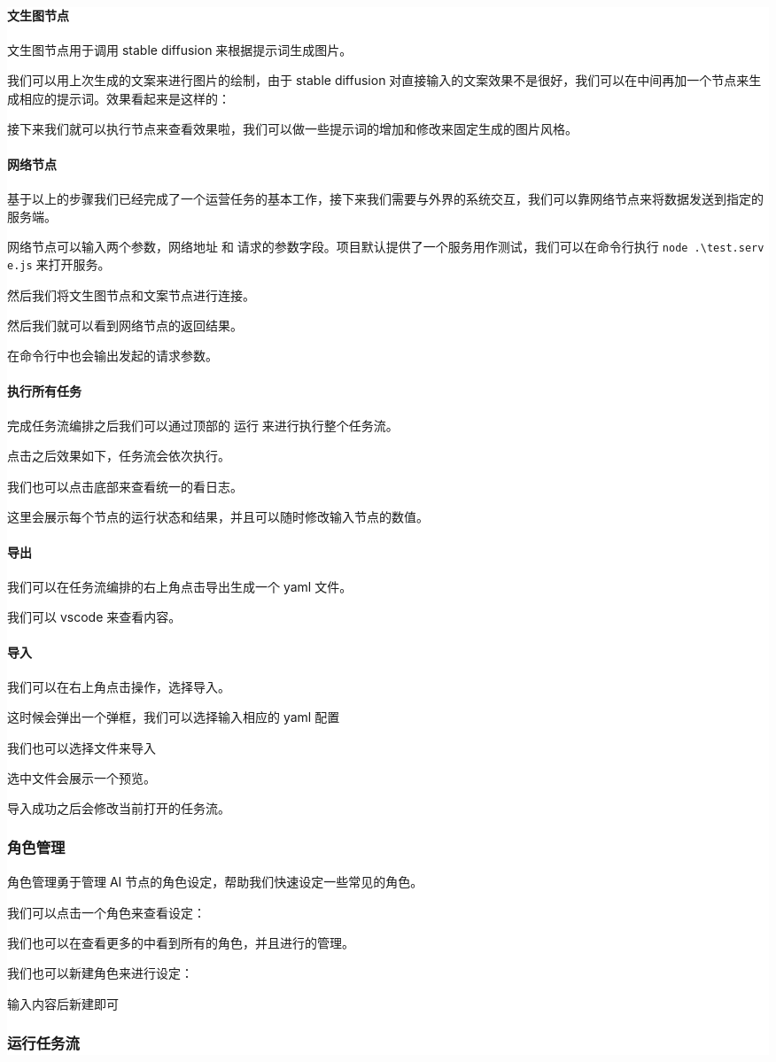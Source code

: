 #### 文生图节点

文生图节点用于调用 stable diffusion 来根据提示词生成图片。

我们可以用上次生成的文案来进行图片的绘制，由于 stable diffusion 对直接输入的文案效果不是很好，我们可以在中间再加一个节点来生成相应的提示词。效果看起来是这样的：

接下来我们就可以执行节点来查看效果啦，我们可以做一些提示词的增加和修改来固定生成的图片风格。

#### 网络节点

基于以上的步骤我们已经完成了一个运营任务的基本工作，接下来我们需要与外界的系统交互，我们可以靠网络节点来将数据发送到指定的服务端。

网络节点可以输入两个参数，网络地址 和 请求的参数字段。项目默认提供了一个服务用作测试，我们可以在命令行执行 `node .\test.serve.js` 来打开服务。

然后我们将文生图节点和文案节点进行连接。

然后我们就可以看到网络节点的返回结果。

在命令行中也会输出发起的请求参数。

#### 执行所有任务

完成任务流编排之后我们可以通过顶部的 运行 来进行执行整个任务流。

点击之后效果如下，任务流会依次执行。

我们也可以点击底部来查看统一的看日志。

这里会展示每个节点的运行状态和结果，并且可以随时修改输入节点的数值。

#### 导出

我们可以在任务流编排的右上角点击导出生成一个 yaml 文件。

我们可以 vscode 来查看内容。

#### 导入

我们可以在右上角点击操作，选择导入。

这时候会弹出一个弹框，我们可以选择输入相应的 yaml 配置

我们也可以选择文件来导入

选中文件会展示一个预览。

导入成功之后会修改当前打开的任务流。

### 角色管理

角色管理勇于管理 AI 节点的角色设定，帮助我们快速设定一些常见的角色。

我们可以点击一个角色来查看设定：

我们也可以在查看更多的中看到所有的角色，并且进行的管理。

我们也可以新建角色来进行设定：

输入内容后新建即可

### 运行任务流
